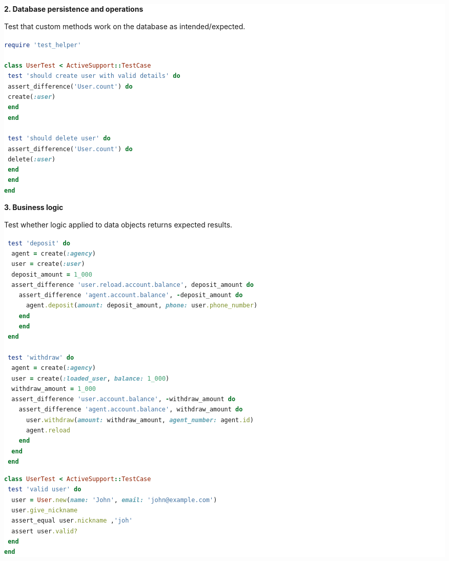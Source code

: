 **2. Database persistence and operations**

Test that custom methods work on the database as intended/expected.
```ruby
require 'test_helper'

class UserTest < ActiveSupport::TestCase
 test 'should create user with valid details' do
 assert_difference('User.count') do
 create(:user)
 end
 end

 test 'should delete user' do
 assert_difference('User.count') do
 delete(:user)
 end
 end
end
```
**3. Business logic**

Test whether logic applied to data objects returns expected results.

```ruby
 test 'deposit' do
  agent = create(:agency)
  user = create(:user)
  deposit_amount = 1_000
  assert_difference 'user.reload.account.balance', deposit_amount do
    assert_difference 'agent.account.balance', -deposit_amount do
      agent.deposit(amount: deposit_amount, phone: user.phone_number)
    end
    end
 end

 test 'withdraw' do
  agent = create(:agency)
  user = create(:loaded_user, balance: 1_000)
  withdraw_amount = 1_000
  assert_difference 'user.account.balance', -withdraw_amount do
    assert_difference 'agent.account.balance', withdraw_amount do
      user.withdraw(amount: withdraw_amount, agent_number: agent.id)
      agent.reload
    end
  end
 end
```

```ruby
class UserTest < ActiveSupport::TestCase
 test 'valid user' do
  user = User.new(name: 'John', email: 'john@example.com')
  user.give_nickname
  assert_equal user.nickname ,'joh'
  assert user.valid?
 end
end
```
